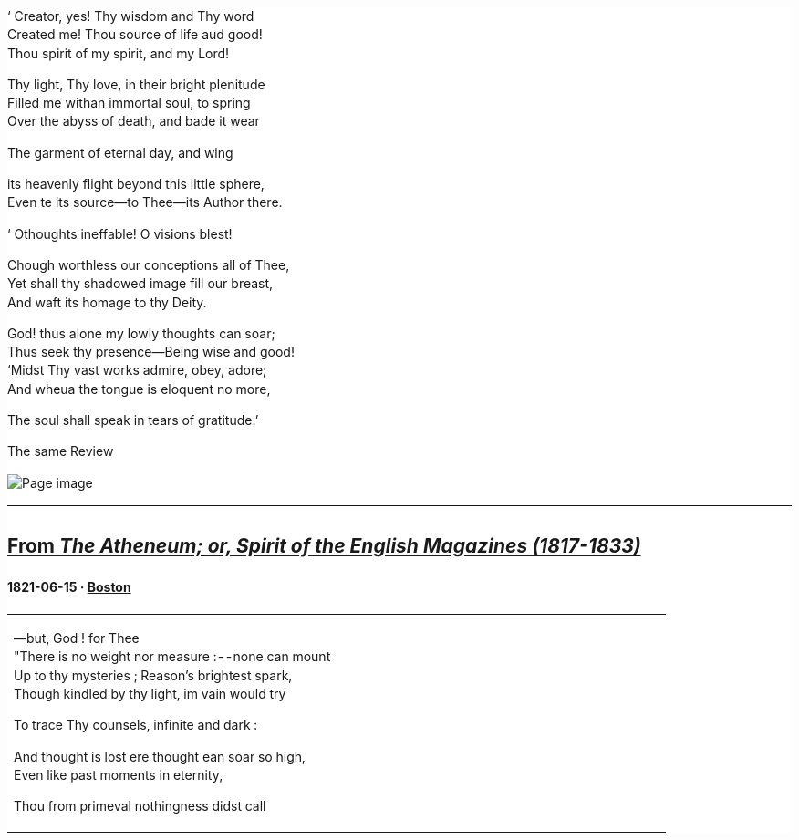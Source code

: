 ‘ Creator, yes! Thy wisdom and Thy word  
Created me! Thou source of life aud good!  
Thou spirit of my spirit, and my Lord!  
  
Thy light, Thy love, in their bright plenitude  
Filled me withan immortal soul, to spring  
Over the abyss of death, and bade it wear  
  
The garment of eternal day, and wing  
  
its heavenly flight beyond this little sphere,  
Even te its source—to Thee—its Author there.  
  
‘ Othoughts ineffable! O visions blest!  
  
Chough worthless our conceptions all of Thee,  
Yet shall thy shadowed image fill our breast,  
And waft its homage to thy Deity.  
  
God! thus alone my lowly thoughts can soar;  
Thus seek thy presence—Being wise and good!  
‘Midst Thy vast works admire, obey, adore;  
And wheua the tongue is eloquent no more,  
  
The soul shall speak in tears of gratitude.’  
  
The same Review
</td><td style="width: 50%; max-height: 75%; margin: auto; display: block;">
<img alt="Page image" src="https://iiif.archive.org/image/iiif/2/sim_literary-and-evangelical-magazine_1821-06_4_6%2Fsim_literary-and-evangelical-magazine_1821-06_4_6_jp2.zip%2Fsim_literary-and-evangelical-magazine_1821-06_4_6_jp2%2Fsim_literary-and-evangelical-magazine_1821-06_4_6_0052.jp2/pct:44.512195,22.400990,35.182927,60.891089/,600/0/default.jpg"/>
</td>
</tr></table>

---

## [From _The Atheneum; or, Spirit of the English Magazines (1817-1833)_](https://archive.org/details/sim_atheneum-or-spirit-of-the-english-magazine_1821-06-15_9_6/page/n36/mode/1up?view=theater)

#### 1821-06-15 &middot; [Boston](http://dbpedia.org/resource/Boston)

<table style="width: 100%;"><tr><td style="width: 50%">

—but, God ! for Thee  
&quot;There is no weight nor measure :--none can mount  
Up to thy mysteries ; Reason’s brightest spark,  
Though kindled by thy light, im vain would try  
  
To trace Thy counsels, infinite and dark :  
  
And thought is lost ere thought ean soar so high,  
Even like past moments in eternity,  
  
Thou from primeval nothingness didst call  
  